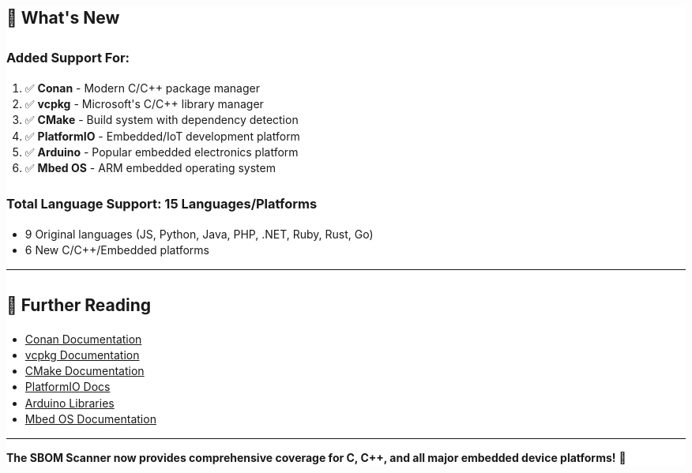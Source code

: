 
## 🚀 What's New

### Added Support For:
1. ✅ **Conan** - Modern C/C++ package manager
2. ✅ **vcpkg** - Microsoft's C/C++ library manager
3. ✅ **CMake** - Build system with dependency detection
4. ✅ **PlatformIO** - Embedded/IoT development platform
5. ✅ **Arduino** - Popular embedded electronics platform
6. ✅ **Mbed OS** - ARM embedded operating system

### Total Language Support: **15 Languages/Platforms**
- 9 Original languages (JS, Python, Java, PHP, .NET, Ruby, Rust, Go)
- 6 New C/C++/Embedded platforms

---

## 📖 Further Reading

- [Conan Documentation](https://docs.conan.io/)
- [vcpkg Documentation](https://vcpkg.io/en/getting-started.html)
- [CMake Documentation](https://cmake.org/documentation/)
- [PlatformIO Docs](https://docs.platformio.org/)
- [Arduino Libraries](https://www.arduino.cc/reference/en/libraries/)
- [Mbed OS Documentation](https://os.mbed.com/docs/)

---

**The SBOM Scanner now provides comprehensive coverage for C, C++, and all major embedded device platforms!** 🎉

